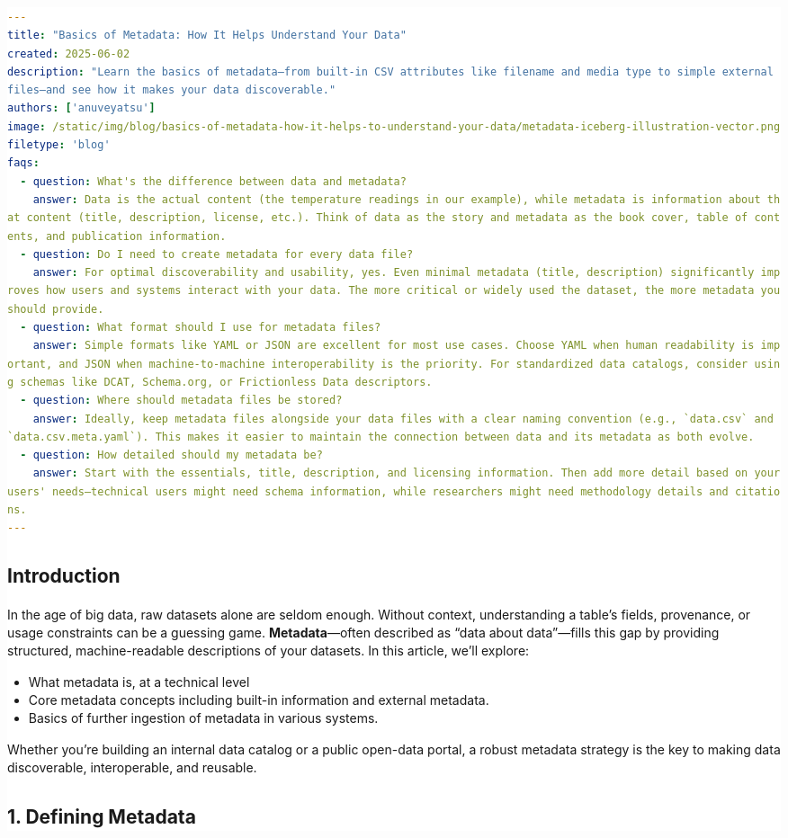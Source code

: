 ```yaml
---
title: "Basics of Metadata: How It Helps Understand Your Data"
created: 2025-06-02
description: "Learn the basics of metadata—from built-in CSV attributes like filename and media type to simple external files—and see how it makes your data discoverable."
authors: ['anuveyatsu']
image: /static/img/blog/basics-of-metadata-how-it-helps-to-understand-your-data/metadata-iceberg-illustration-vector.png
filetype: 'blog'
faqs:
  - question: What's the difference between data and metadata?
    answer: Data is the actual content (the temperature readings in our example), while metadata is information about that content (title, description, license, etc.). Think of data as the story and metadata as the book cover, table of contents, and publication information.
  - question: Do I need to create metadata for every data file?
    answer: For optimal discoverability and usability, yes. Even minimal metadata (title, description) significantly improves how users and systems interact with your data. The more critical or widely used the dataset, the more metadata you should provide.
  - question: What format should I use for metadata files?
    answer: Simple formats like YAML or JSON are excellent for most use cases. Choose YAML when human readability is important, and JSON when machine-to-machine interoperability is the priority. For standardized data catalogs, consider using schemas like DCAT, Schema.org, or Frictionless Data descriptors.
  - question: Where should metadata files be stored?
    answer: Ideally, keep metadata files alongside your data files with a clear naming convention (e.g., `data.csv` and `data.csv.meta.yaml`). This makes it easier to maintain the connection between data and its metadata as both evolve.
  - question: How detailed should my metadata be?
    answer: Start with the essentials, title, description, and licensing information. Then add more detail based on your users' needs—technical users might need schema information, while researchers might need methodology details and citations.
---
```


## Introduction

In the age of big data, raw datasets alone are seldom enough. Without context, understanding a table’s fields, provenance, or usage constraints can be a guessing game. **Metadata**—often described as “data about data”—fills this gap by providing structured, machine-readable descriptions of your datasets. In this article, we’ll explore:

* What metadata is, at a technical level
* Core metadata concepts including built-in information and external metadata.
* Basics of further ingestion of metadata in various systems.

Whether you’re building an internal data catalog or a public open-data portal, a robust metadata strategy is the key to making data discoverable, interoperable, and reusable.

## 1. Defining Metadata
